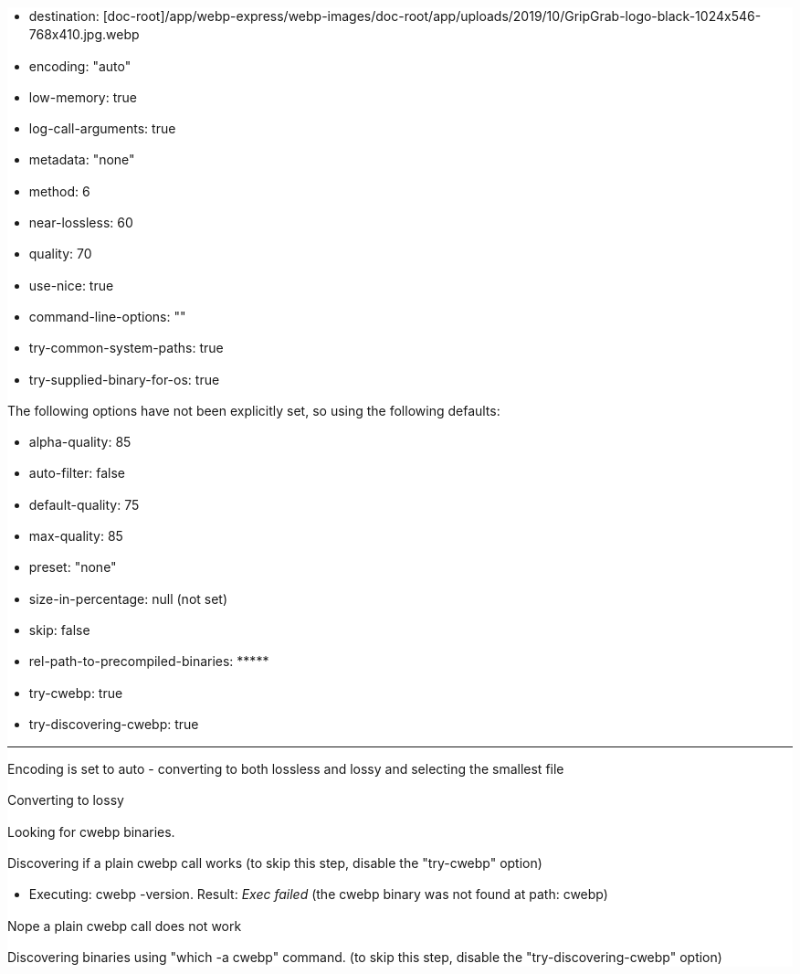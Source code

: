 - destination: [doc-root]/app/webp-express/webp-images/doc-root/app/uploads/2019/10/GripGrab-logo-black-1024x546-768x410.jpg.webp

- encoding: "auto"

- low-memory: true

- log-call-arguments: true

- metadata: "none"

- method: 6

- near-lossless: 60

- quality: 70

- use-nice: true

- command-line-options: ""

- try-common-system-paths: true

- try-supplied-binary-for-os: true


The following options have not been explicitly set, so using the following defaults:

- alpha-quality: 85

- auto-filter: false

- default-quality: 75

- max-quality: 85

- preset: "none"

- size-in-percentage: null (not set)

- skip: false

- rel-path-to-precompiled-binaries: *****

- try-cwebp: true

- try-discovering-cwebp: true

------------


Encoding is set to auto - converting to both lossless and lossy and selecting the smallest file


Converting to lossy

Looking for cwebp binaries.

Discovering if a plain cwebp call works (to skip this step, disable the "try-cwebp" option)

- Executing: cwebp -version. Result: *Exec failed* (the cwebp binary was not found at path: cwebp)

Nope a plain cwebp call does not work

Discovering binaries using "which -a cwebp" command. (to skip this step, disable the "try-discovering-cwebp" option)
